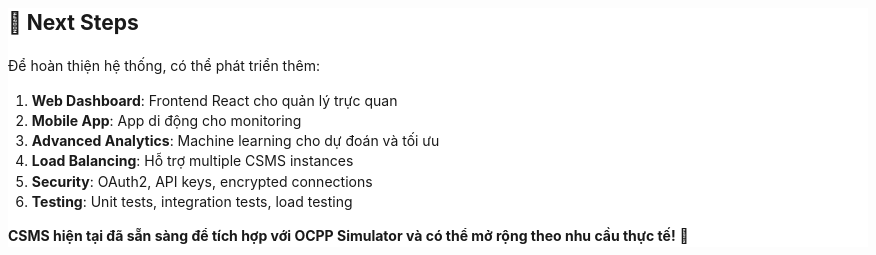 
## 🎯 Next Steps

Để hoàn thiện hệ thống, có thể phát triển thêm:

1. **Web Dashboard**: Frontend React cho quản lý trực quan
2. **Mobile App**: App di động cho monitoring
3. **Advanced Analytics**: Machine learning cho dự đoán và tối ưu
4. **Load Balancing**: Hỗ trợ multiple CSMS instances
5. **Security**: OAuth2, API keys, encrypted connections
6. **Testing**: Unit tests, integration tests, load testing

**CSMS hiện tại đã sẵn sàng để tích hợp với OCPP Simulator và có thể mở rộng theo nhu cầu thực tế!** 🚀
